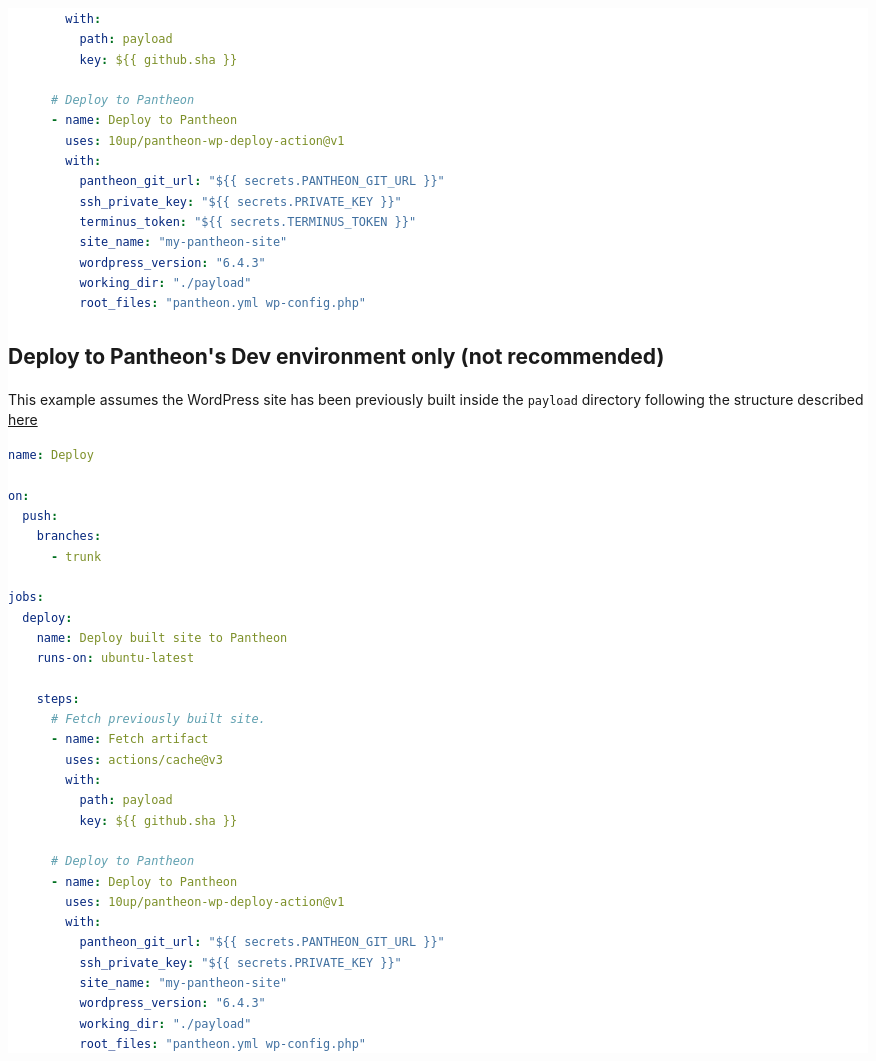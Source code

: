 ```yaml
        with:
          path: payload
          key: ${{ github.sha }}

      # Deploy to Pantheon
      - name: Deploy to Pantheon
        uses: 10up/pantheon-wp-deploy-action@v1
        with:
          pantheon_git_url: "${{ secrets.PANTHEON_GIT_URL }}"
          ssh_private_key: "${{ secrets.PRIVATE_KEY }}"
          terminus_token: "${{ secrets.TERMINUS_TOKEN }}"
          site_name: "my-pantheon-site"
          wordpress_version: "6.4.3"
          working_dir: "./payload"
          root_files: "pantheon.yml wp-config.php"
```

## Deploy to Pantheon's Dev environment only (not recommended)

This example assumes the WordPress site has been previously built inside the `payload` directory following the structure described [here](#requirements)

```yaml
name: Deploy

on:
  push:
    branches:
      - trunk

jobs:
  deploy:
    name: Deploy built site to Pantheon
    runs-on: ubuntu-latest

    steps:
      # Fetch previously built site.
      - name: Fetch artifact
        uses: actions/cache@v3
        with:
          path: payload
          key: ${{ github.sha }}

      # Deploy to Pantheon
      - name: Deploy to Pantheon
        uses: 10up/pantheon-wp-deploy-action@v1
        with:
          pantheon_git_url: "${{ secrets.PANTHEON_GIT_URL }}"
          ssh_private_key: "${{ secrets.PRIVATE_KEY }}"
          site_name: "my-pantheon-site"
          wordpress_version: "6.4.3"
          working_dir: "./payload"
          root_files: "pantheon.yml wp-config.php"
```
